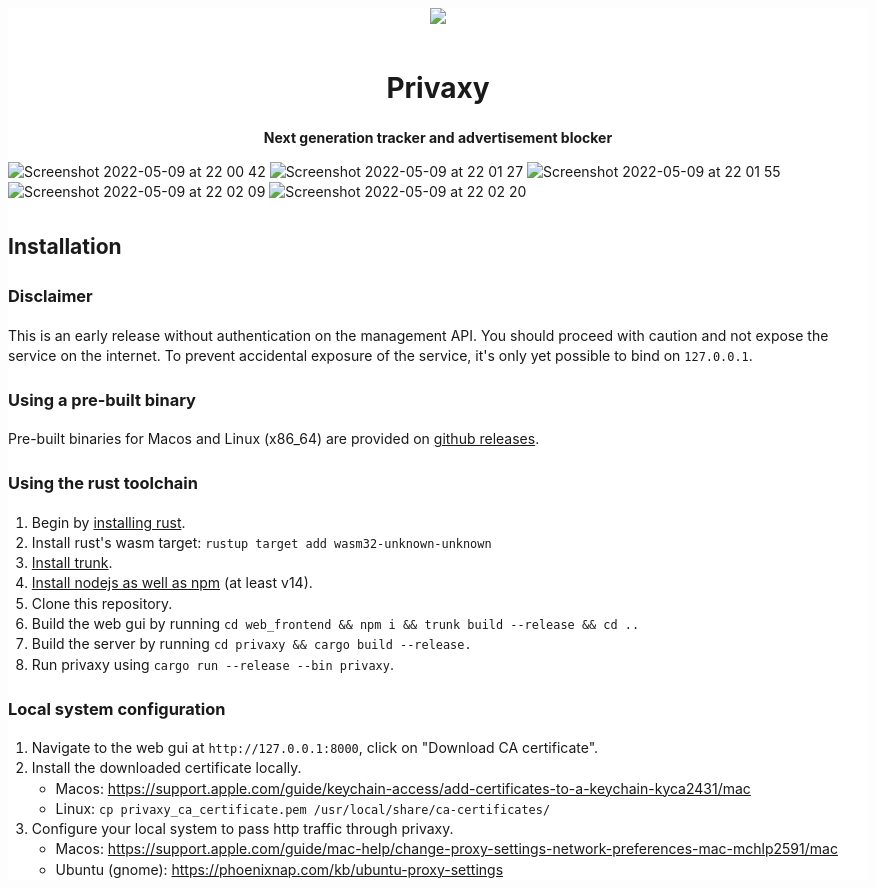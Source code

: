 <div align="center">
  <img src="https://user-images.githubusercontent.com/45085843/146658168-a4770cf5-e1b1-40e6-8931-ffc64d3d4936.png">

  <h1>Privaxy</h1>

  <p>
    <strong>Next generation tracker and advertisement blocker</strong>
  </p>
</div>

<img width="1481" alt="Screenshot 2022-05-09 at 22 00 42" src="https://user-images.githubusercontent.com/45085843/167488210-fd6df5f8-92e9-42c8-9170-3d17dc544862.png">
<img width="1497" alt="Screenshot 2022-05-09 at 22 01 27" src="https://user-images.githubusercontent.com/45085843/167488326-d585f306-0fdd-40b1-befa-441d6e6e353a.png">
<img width="1280" alt="Screenshot 2022-05-09 at 22 01 55" src="https://user-images.githubusercontent.com/45085843/167488384-7a19343d-5ef7-4d90-9a98-12743ef98ee0.png">
<img width="1276" alt="Screenshot 2022-05-09 at 22 02 09" src="https://user-images.githubusercontent.com/45085843/167488399-f9dc5e31-07d7-4709-9e15-ff8112d3c584.png">
<img width="1276" alt="Screenshot 2022-05-09 at 22 02 20" src="https://user-images.githubusercontent.com/45085843/167488522-b09fc22b-fff1-48ff-b471-4ace4f7ab995.png">

## Installation

### Disclaimer

This is an early release without authentication on the management API. You should proceed with caution and not expose the service on the internet. To prevent accidental exposure of the service, it's only yet possible to bind on `127.0.0.1`.

### Using a pre-built binary

Pre-built binaries for Macos and Linux (x86_64) are provided on [github releases](https://github.com/Barre/privaxy/releases).

### Using the rust toolchain

1. Begin by [installing rust](https://www.rust-lang.org/tools/install).
2. Install rust's wasm target: `rustup target add wasm32-unknown-unknown`
3. [Install trunk](https://trunkrs.dev/#install).
4. [Install nodejs as well as npm](https://docs.npmjs.com/downloading-and-installing-node-js-and-npm) (at least v14).
5. Clone this repository.
6. Build the web gui by running `cd web_frontend && npm i && trunk build --release && cd ..`
7. Build the server by running `cd privaxy && cargo build --release.`
8. Run privaxy using `cargo run --release --bin privaxy`.

### Local system configuration

1. Navigate to the web gui at `http://127.0.0.1:8000`, click on "Download CA certificate".
2. Install the downloaded certificate locally.
    - Macos: <https://support.apple.com/guide/keychain-access/add-certificates-to-a-keychain-kyca2431/mac>
    - Linux: `cp privaxy_ca_certificate.pem /usr/local/share/ca-certificates/`
3. Configure your local system to pass http traffic through privaxy.
   - Macos: <https://support.apple.com/guide/mac-help/change-proxy-settings-network-preferences-mac-mchlp2591/mac>
   - Ubuntu (gnome): <https://phoenixnap.com/kb/ubuntu-proxy-settings>
